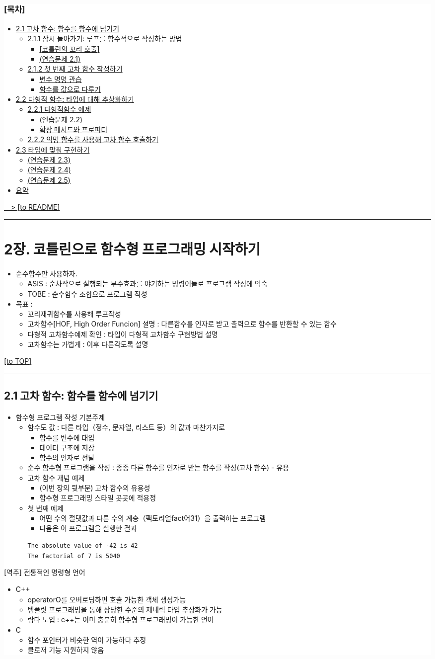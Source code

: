 ### [목차]
* [2.1 고차 함수: 함수를 함수에 넘기기](#21-고차-함수-함수를-함수에-넘기기)
  * [2.1.1 잠시 돌아가기: 루프를 함수적으로 작성하는 방법](#211-잠시-돌아가기-루프를-함수적으로-작성하는-방법)
    * [[코틀린의 꼬리 호출]](#코틀린의-꼬리-호출)
    * [(연습문제 2.1)](#연습문제-21)
  * [2.1.2 첫 번째 고차 함수 작성하기](#212-첫-번째-고차-함수-작성하기)
    * [변수 명명 관습](#변수-명명-관습)
    * [함수를 값으로 다루기](#함수를-값으로-다루기)
* [2.2 다형적 함수: 타입에 대해 추상화하기](#22-다형적-함수-타입에-대해-추상화하기)
  * [2.2.1 다형적함수 예제](#221-다형적-함수-예제)
    * [(연습문제 2.2)](#연습문제-22)
    * [확장 메서드와 프로퍼티](#확장-메서드와-프로퍼티)
  * [2.2.2 익명 함수를 사용해 고차 함수 호출하기](#222-익명-함수를-사용해-고차-함수-호출하기)
* [2.3 타입에 맞춰 구현하기](#23-타입에-맞춰-구현하기)
  * [(연습문제 2.3)](#연습문제-23)
  * [(연습문제 2.4)](#연습문제-24)
  * [(연습문제 2.5)](#연습문제-25)
* [요약](#요약)

[&emsp;> [to README]](../README.md)

---

# 2장. 코틀린으로 함수형 프로그래밍 시작하기

* 순수함수만 사용하자.
  * ASIS : 순차작으로 실행되는 부수효과를 야기하는 명령어들로 프로그램 작성에 익숙
  * TOBE : 순수함수 조합으로 프로그램 작성
* 목표 :
  * 꼬리재귀함수를 사용해 루프작성
  * 고차함수[HOF, High Order Funcion] 설명 : 다른함수를 인자로 받고 출력으로 함수를 반환할 수 있는 함수
  * 다형적 고차함수예제 확인 : 타입이 다형적 고차함수 구현방법 설명
  * 고차함수는 가볍게 : 이후 다른각도록 설명

[[to TOP]](#목차)

---

## 2.1 고차 함수: 함수를 함수에 넘기기
* 함수형 프로그램 작성 기본주제
  * 함수도 값 : 다른 타입（정수, 문자열, 리스트 등）의 값과 마찬가지로
    * 함수를 변수에 대입
    * 데이터 구조에 저장
    * 함수의 인자로 전달
  * 순수 함수형 프로그램을 작성 : 종종 다른 함수를 인자로 받는 함수를 작성(고차 함수) - 유용 
  * 고차 함수 개념 예제
    * (이번 장의 뒷부분) 고차 함수의 유용성
    * 함수형 프로그래밍 스타일 곳곳에 적용정 
  * 첫 번째 예제
    * 어떤 수의 절댓값과 다른 수의 계승（팩토리얼fact어31）을 출력하는 프로그램
    * 다음은 이 프로그램을 실행한 결과
    ```
    The absolute value of -42 is 42 
    The factorial of 7 is 5040
    ```
[역주] 전통적인 명령형 언어
* C++
  * operatorO를 오버로딩하면 호출 가능한 객체 생성가능
  * 템플릿 프로그래밍을 통해 상당한 수준의 제네릭 타입 추상화가 가능
  * 람다 도입 : c++는 이미 충분히 함수형 프로그래밍이 가능한 언어
* C
  * 함수 포인터가 비슷한 역이 가능하다 추정
  * 클로저 기능 지원하지 않음 